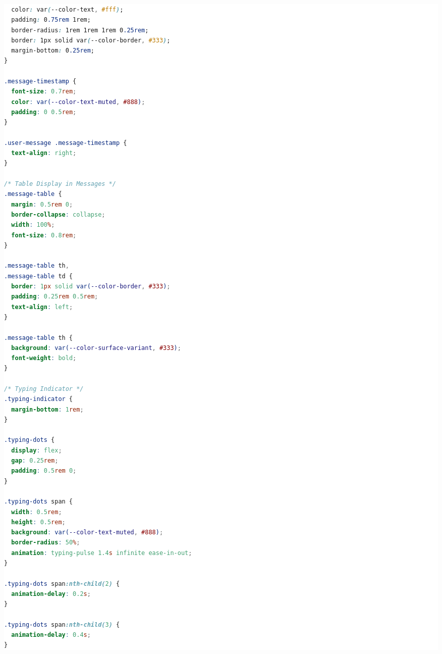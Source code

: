 ```css
  color: var(--color-text, #fff);
  padding: 0.75rem 1rem;
  border-radius: 1rem 1rem 1rem 0.25rem;
  border: 1px solid var(--color-border, #333);
  margin-bottom: 0.25rem;
}

.message-timestamp {
  font-size: 0.7rem;
  color: var(--color-text-muted, #888);
  padding: 0 0.5rem;
}

.user-message .message-timestamp {
  text-align: right;
}

/* Table Display in Messages */
.message-table {
  margin: 0.5rem 0;
  border-collapse: collapse;
  width: 100%;
  font-size: 0.8rem;
}

.message-table th,
.message-table td {
  border: 1px solid var(--color-border, #333);
  padding: 0.25rem 0.5rem;
  text-align: left;
}

.message-table th {
  background: var(--color-surface-variant, #333);
  font-weight: bold;
}

/* Typing Indicator */
.typing-indicator {
  margin-bottom: 1rem;
}

.typing-dots {
  display: flex;
  gap: 0.25rem;
  padding: 0.5rem 0;
}

.typing-dots span {
  width: 0.5rem;
  height: 0.5rem;
  background: var(--color-text-muted, #888);
  border-radius: 50%;
  animation: typing-pulse 1.4s infinite ease-in-out;
}

.typing-dots span:nth-child(2) {
  animation-delay: 0.2s;
}

.typing-dots span:nth-child(3) {
  animation-delay: 0.4s;
}
```